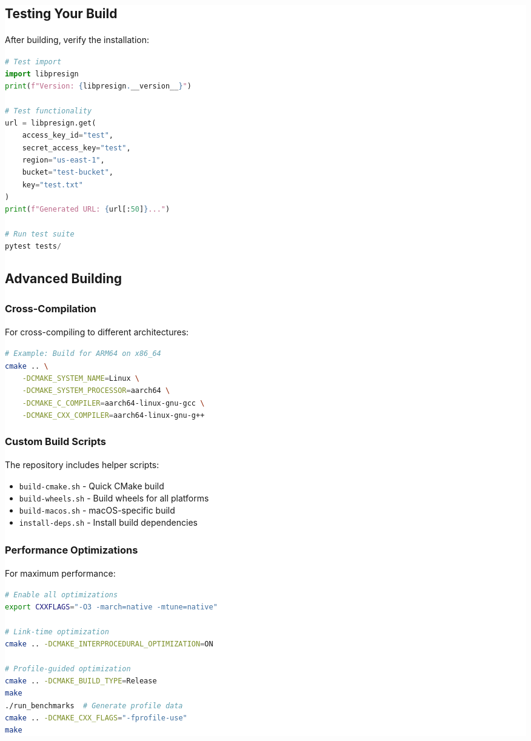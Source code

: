 ## Testing Your Build

After building, verify the installation:

```python
# Test import
import libpresign
print(f"Version: {libpresign.__version__}")

# Test functionality
url = libpresign.get(
    access_key_id="test",
    secret_access_key="test",
    region="us-east-1",
    bucket="test-bucket",
    key="test.txt"
)
print(f"Generated URL: {url[:50]}...")

# Run test suite
pytest tests/
```

## Advanced Building

### Cross-Compilation

For cross-compiling to different architectures:

```bash
# Example: Build for ARM64 on x86_64
cmake .. \
    -DCMAKE_SYSTEM_NAME=Linux \
    -DCMAKE_SYSTEM_PROCESSOR=aarch64 \
    -DCMAKE_C_COMPILER=aarch64-linux-gnu-gcc \
    -DCMAKE_CXX_COMPILER=aarch64-linux-gnu-g++
```

### Custom Build Scripts

The repository includes helper scripts:

- `build-cmake.sh` - Quick CMake build
- `build-wheels.sh` - Build wheels for all platforms
- `build-macos.sh` - macOS-specific build
- `install-deps.sh` - Install build dependencies

### Performance Optimizations

For maximum performance:

```bash
# Enable all optimizations
export CXXFLAGS="-O3 -march=native -mtune=native"

# Link-time optimization
cmake .. -DCMAKE_INTERPROCEDURAL_OPTIMIZATION=ON

# Profile-guided optimization
cmake .. -DCMAKE_BUILD_TYPE=Release
make
./run_benchmarks  # Generate profile data
cmake .. -DCMAKE_CXX_FLAGS="-fprofile-use"
make
```
